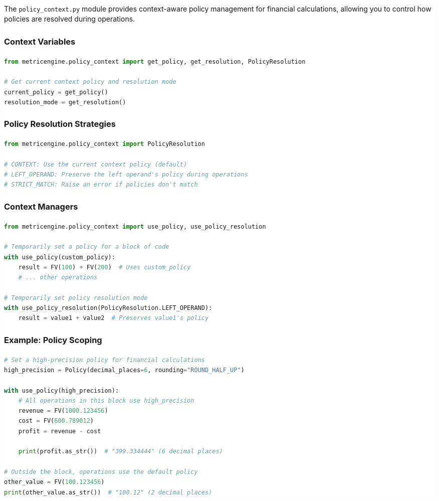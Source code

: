 The `policy_context.py` module provides context-aware policy management for financial calculations, allowing you to control how policies are resolved during operations.

### Context Variables

```python
from metricengine.policy_context import get_policy, get_resolution, PolicyResolution

# Get current context policy and resolution mode
current_policy = get_policy()
resolution_mode = get_resolution()
```

### Policy Resolution Strategies

```python
from metricengine.policy_context import PolicyResolution

# CONTEXT: Use the current context policy (default)
# LEFT_OPERAND: Preserve the left operand's policy during operations
# STRICT_MATCH: Raise an error if policies don't match
```

### Context Managers

```python
from metricengine.policy_context import use_policy, use_policy_resolution

# Temporarily set a policy for a block of code
with use_policy(custom_policy):
    result = FV(100) + FV(200)  # Uses custom_policy
    # ... other operations

# Temporarily set policy resolution mode
with use_policy_resolution(PolicyResolution.LEFT_OPERAND):
    result = value1 + value2  # Preserves value1's policy
```

### Example: Policy Scoping

```python
# Set a high-precision policy for financial calculations
high_precision = Policy(decimal_places=6, rounding="ROUND_HALF_UP")

with use_policy(high_precision):
    # All operations in this block use high_precision
    revenue = FV(1000.123456)
    cost = FV(600.789012)
    profit = revenue - cost

    print(profit.as_str())  # "399.334444" (6 decimal places)

# Outside the block, operations use the default policy
other_value = FV(100.123456)
print(other_value.as_str())  # "100.12" (2 decimal places)
```

